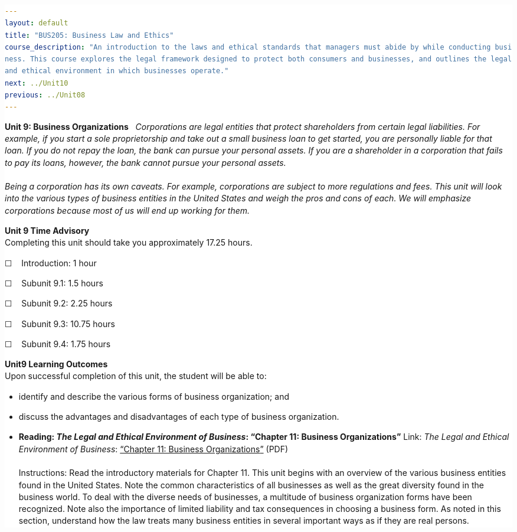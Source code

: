 ```yaml
---
layout: default
title: "BUS205: Business Law and Ethics"
course_description: "An introduction to the laws and ethical standards that managers must abide by while conducting business. This course explores the legal framework designed to protect both consumers and businesses, and outlines the legal and ethical environment in which businesses operate."
next: ../Unit10
previous: ../Unit08
---
```

**Unit 9: Business Organizations** <span id="9"></span> 
*Corporations are legal entities that protect shareholders from certain
legal liabilities. For example, if you start a sole proprietorship and
take out a small business loan to get started, you are personally liable
for that loan. If you do not repay the loan, the bank can pursue your
personal assets. If you are a shareholder in a corporation that fails to
pay its loans, however, the bank cannot pursue your personal assets.*  
    
 *Being a corporation has its own caveats. For example, corporations are
subject to more regulations and fees. This unit will look into the
various types of business entities in the United States and weigh the
pros and cons of each. We will emphasize corporations because most of us
will end up working for them.*

**Unit 9 Time Advisory**  
Completing this unit should take you approximately 17.25 hours.  
  
 <span dir="LTR">☐    Introduction: 1 hour</span>  
  
 <span dir="LTR">☐    Subunit 9.1: 1.5 hours</span>  
  
 <span dir="LTR">☐    Subunit 9.2: 2.25 hours</span>  
  
 <span dir="LTR">☐    Subunit 9.3: 10.75 hours</span>  
  
 ☐    Subunit 9.4: 1.75 hours

**Unit9 Learning Outcomes**  
Upon successful completion of this unit, the student will be able to:  
-   identify and describe the various forms of business organization;
    and
-   discuss the advantages and disadvantages of each type of business
    organization.

-   **Reading: *The Legal and Ethical Environment of Business*: “Chapter
    11: Business Organizations”**
    Link: *The Legal and Ethical Environment of Business*: [“Chapter 11:
    Business
    Organizations](http://www.saylor.org/site/textbooks/The%20Legal%20and%20Ethical%20Environment%20of%20Business.pdf)[”](http://www.saylor.org/site/textbooks/The%20Legal%20and%20Ethical%20Environment%20of%20Business.pdf) (PDF)  
        
     Instructions: Read the introductory materials for Chapter 11. This
    unit begins with an overview of the various business entities found
    in the United States. Note the common characteristics of all
    businesses as well as the great diversity found in the business
    world. To deal with the diverse needs of businesses, a multitude of
    business organization forms have been recognized. Note also the
    importance of limited liability and tax consequences in choosing a
    business form. As noted in this section, understand how the law
    treats many business entities in several important ways as if they
    are real persons.  
